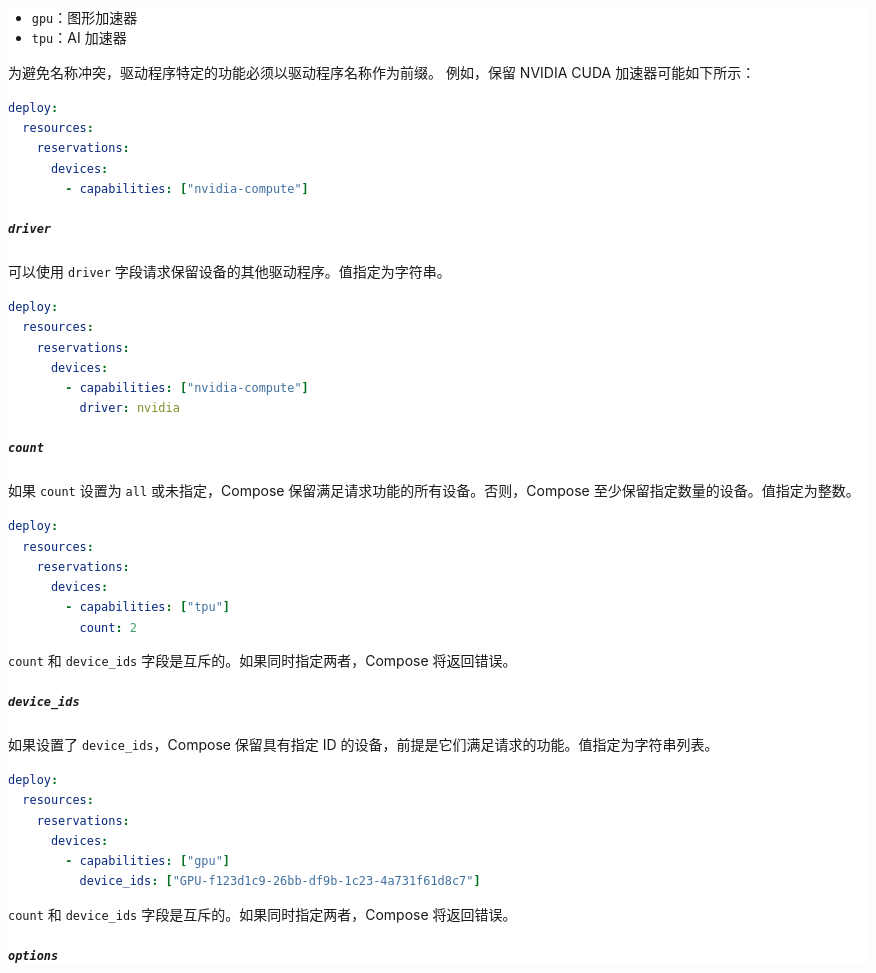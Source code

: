 - `gpu`：图形加速器
- `tpu`：AI 加速器

为避免名称冲突，驱动程序特定的功能必须以驱动程序名称作为前缀。
例如，保留 NVIDIA CUDA 加速器可能如下所示：

```yml
deploy:
  resources:
    reservations:
      devices:
        - capabilities: ["nvidia-compute"]
```

##### `driver`

可以使用 `driver` 字段请求保留设备的其他驱动程序。值指定为字符串。

```yml
deploy:
  resources:
    reservations:
      devices:
        - capabilities: ["nvidia-compute"]
          driver: nvidia
```

##### `count`

如果 `count` 设置为 `all` 或未指定，Compose 保留满足请求功能的所有设备。否则，Compose 至少保留指定数量的设备。值指定为整数。

```yml
deploy:
  resources:
    reservations:
      devices:
        - capabilities: ["tpu"]
          count: 2
```

`count` 和 `device_ids` 字段是互斥的。如果同时指定两者，Compose 将返回错误。

##### `device_ids`

如果设置了 `device_ids`，Compose 保留具有指定 ID 的设备，前提是它们满足请求的功能。值指定为字符串列表。

```yml
deploy:
  resources:
    reservations:
      devices:
        - capabilities: ["gpu"]
          device_ids: ["GPU-f123d1c9-26bb-df9b-1c23-4a731f61d8c7"]
```

`count` 和 `device_ids` 字段是互斥的。如果同时指定两者，Compose 将返回错误。

##### `options`
